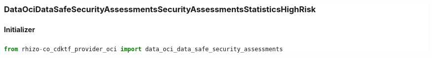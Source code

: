 
### DataOciDataSafeSecurityAssessmentsSecurityAssessmentsStatisticsHighRisk <a name="DataOciDataSafeSecurityAssessmentsSecurityAssessmentsStatisticsHighRisk" id="rhizo-co-terraform-provider-oci.dataOciDataSafeSecurityAssessments.DataOciDataSafeSecurityAssessmentsSecurityAssessmentsStatisticsHighRisk"></a>

#### Initializer <a name="Initializer" id="rhizo-co-terraform-provider-oci.dataOciDataSafeSecurityAssessments.DataOciDataSafeSecurityAssessmentsSecurityAssessmentsStatisticsHighRisk.Initializer"></a>

```python
from rhizo-co_cdktf_provider_oci import data_oci_data_safe_security_assessments

